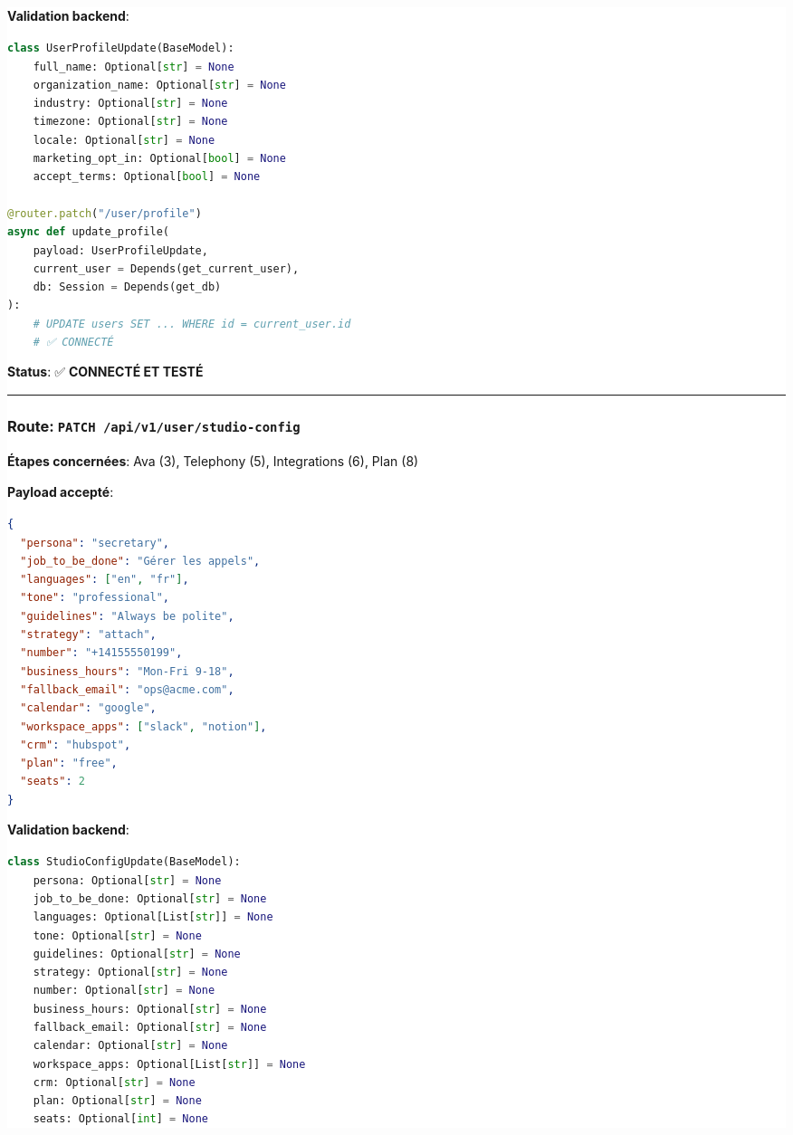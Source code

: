 **Validation backend**:
```python
class UserProfileUpdate(BaseModel):
    full_name: Optional[str] = None
    organization_name: Optional[str] = None
    industry: Optional[str] = None
    timezone: Optional[str] = None
    locale: Optional[str] = None
    marketing_opt_in: Optional[bool] = None
    accept_terms: Optional[bool] = None

@router.patch("/user/profile")
async def update_profile(
    payload: UserProfileUpdate,
    current_user = Depends(get_current_user),
    db: Session = Depends(get_db)
):
    # UPDATE users SET ... WHERE id = current_user.id
    # ✅ CONNECTÉ
```

**Status**: ✅ **CONNECTÉ ET TESTÉ**

---

### Route: `PATCH /api/v1/user/studio-config`
**Étapes concernées**: Ava (3), Telephony (5), Integrations (6), Plan (8)

**Payload accepté**:
```json
{
  "persona": "secretary",
  "job_to_be_done": "Gérer les appels",
  "languages": ["en", "fr"],
  "tone": "professional",
  "guidelines": "Always be polite",
  "strategy": "attach",
  "number": "+14155550199",
  "business_hours": "Mon-Fri 9-18",
  "fallback_email": "ops@acme.com",
  "calendar": "google",
  "workspace_apps": ["slack", "notion"],
  "crm": "hubspot",
  "plan": "free",
  "seats": 2
}
```

**Validation backend**:
```python
class StudioConfigUpdate(BaseModel):
    persona: Optional[str] = None
    job_to_be_done: Optional[str] = None
    languages: Optional[List[str]] = None
    tone: Optional[str] = None
    guidelines: Optional[str] = None
    strategy: Optional[str] = None
    number: Optional[str] = None
    business_hours: Optional[str] = None
    fallback_email: Optional[str] = None
    calendar: Optional[str] = None
    workspace_apps: Optional[List[str]] = None
    crm: Optional[str] = None
    plan: Optional[str] = None
    seats: Optional[int] = None

```